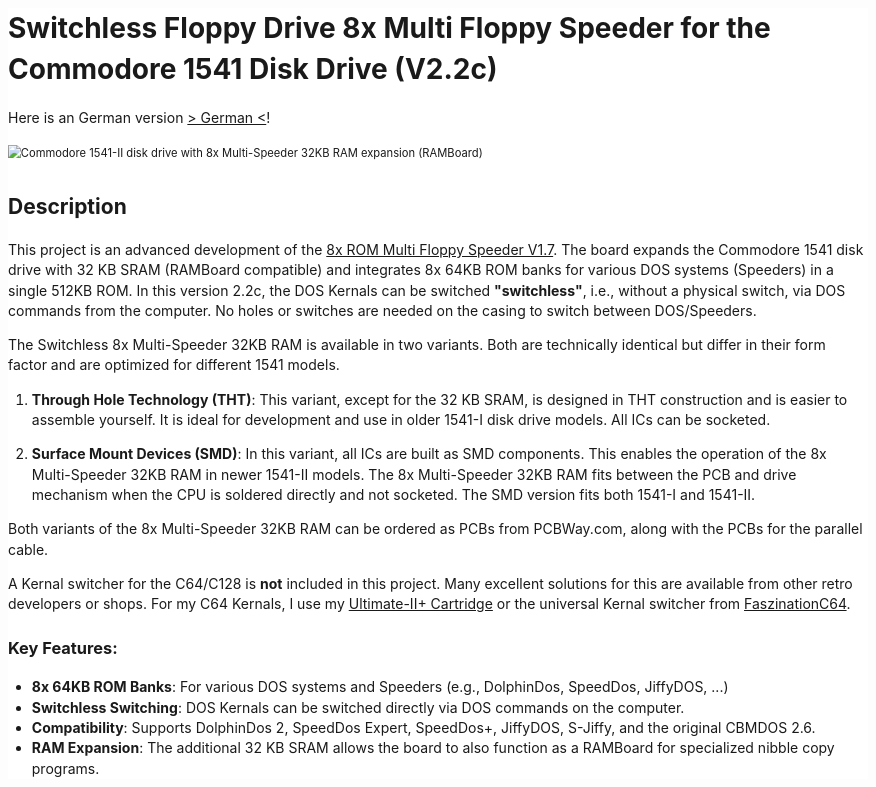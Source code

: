 # Switchless Floppy Drive 8x Multi Floppy Speeder for the Commodore 1541 Disk Drive (V2.2c)

Here is an German version [> German <](https://github.com/FraEgg/commodore-1541-switchless-floppydrive-8x-multi-floppy-speeder/blob/master/README_DE.md)!

<img title="Commodore 1541-II disk drive with 8x Multi-Speeder 32KB RAM expansion (RAMBoard)" src="https://github.com/FraEgg/commodore-1541-switchless-floppydrive-8x-multi-floppy-speeder/blob/master/images/1541_II_install_PCB.jpg?raw=true" alt="Commodore 1541-II disk drive with 8x Multi-Speeder 32KB RAM expansion (RAMBoard)" data-align="center" style="zoom:80%;">

## Description

This project is an advanced development of the [8x ROM Multi Floppy Speeder V1.7](https://github.com/FraEgg/commodore-1541-floppydrive-8x-multi-floppy-speeder). The board expands the Commodore 1541 disk drive with 32 KB SRAM (RAMBoard compatible) and integrates 8x 64KB ROM banks for various DOS systems (Speeders) in a single 512KB ROM. In this version 2.2c, the DOS Kernals can be switched **"switchless"**, i.e., without a physical switch, via DOS commands from the computer. No holes or switches are needed on the casing to switch between DOS/Speeders.



The Switchless 8x Multi-Speeder 32KB RAM is available in two variants. Both are technically identical but differ in their form factor and are optimized for different 1541 models.



1. **Through Hole Technology (THT)**: This variant, except for the 32 KB SRAM, is designed in THT construction and is easier to assemble yourself. It is ideal for development and use in older 1541-I disk drive models. All ICs can be socketed.

2. **Surface Mount Devices (SMD)**: In this variant, all ICs are built as SMD components. This enables the operation of the 8x Multi-Speeder 32KB RAM in newer 1541-II models. The 8x Multi-Speeder 32KB RAM fits between the PCB and drive mechanism when the CPU is soldered directly and not socketed. The SMD version fits both 1541-I and 1541-II.
   
   

Both variants of the 8x Multi-Speeder 32KB RAM can be ordered as PCBs from PCBWay.com, along with the PCBs for the parallel cable.

A Kernal switcher for the C64/C128 is **not** included in this project. Many excellent solutions for this are available from other retro developers or shops. For my C64 Kernals, I use my [Ultimate-II+ Cartridge](https://ultimate64.com/Main_products) or the universal Kernal switcher from [FaszinationC64](https://www.faszinationc64.de/Universal-EPROM-Adapter).



### Key Features:

- **8x 64KB ROM Banks**: For various DOS systems and Speeders (e.g., DolphinDos, SpeedDos, JiffyDOS, ...)
- **Switchless Switching**: DOS Kernals can be switched directly via DOS commands on the computer.
- **Compatibility**: Supports DolphinDos 2, SpeedDos Expert, SpeedDos+, JiffyDOS, S-Jiffy, and the original CBMDOS 2.6.
- **RAM Expansion**: The additional 32 KB SRAM allows the board to also function as a RAMBoard for specialized nibble copy programs.
  
  
